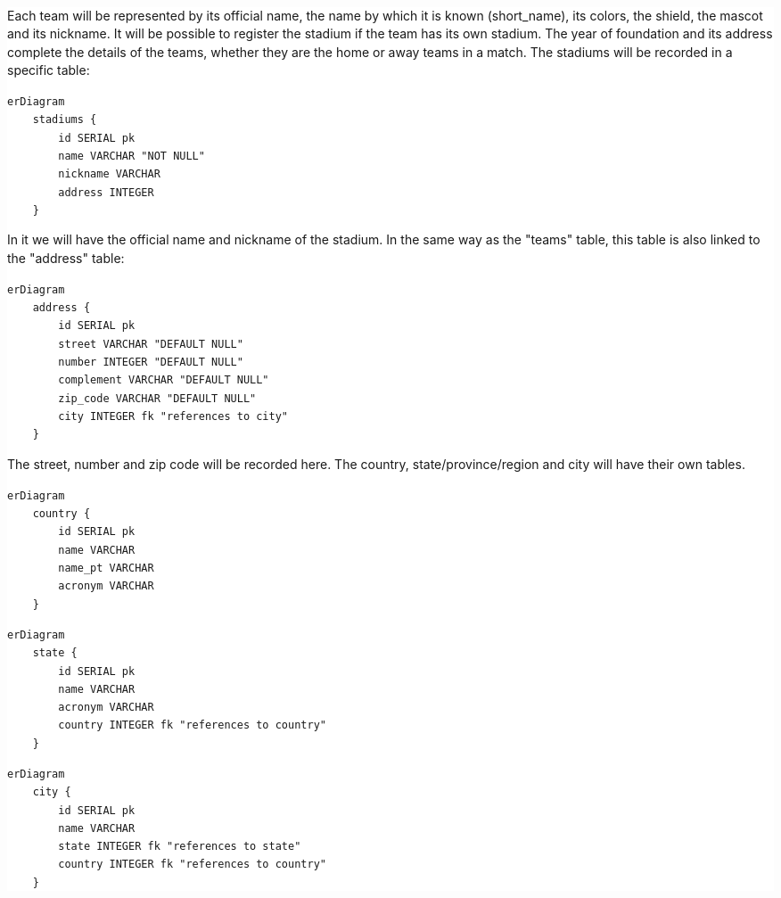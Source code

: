 Each team will be represented by its official name, the name by which it is known (short_name), its colors, the shield, the mascot and its nickname. It will be possible to register the stadium if the team has its own stadium. The year of foundation and its address complete the details of the teams, whether they are the home or away teams in a match.
The stadiums will be recorded in a specific table:

```mermaid
erDiagram
    stadiums {
        id SERIAL pk
        name VARCHAR "NOT NULL"
        nickname VARCHAR
        address INTEGER
    }
```

In it we will have the official name and nickname of the stadium.
In the same way as the "teams" table, this table is also linked to the "address" table:

```mermaid
erDiagram
    address {
        id SERIAL pk
        street VARCHAR "DEFAULT NULL"
        number INTEGER "DEFAULT NULL"
        complement VARCHAR "DEFAULT NULL"
        zip_code VARCHAR "DEFAULT NULL"
        city INTEGER fk "references to city"
    }
```

The street, number and zip code will be recorded here. The country, state/province/region and city will have their own tables.

```mermaid
erDiagram
    country {
        id SERIAL pk
        name VARCHAR
        name_pt VARCHAR
        acronym VARCHAR
    }
```

```mermaid
erDiagram
    state {
        id SERIAL pk
        name VARCHAR
        acronym VARCHAR
        country INTEGER fk "references to country"
    }
```

```mermaid
erDiagram
    city {
        id SERIAL pk
        name VARCHAR
        state INTEGER fk "references to state"
        country INTEGER fk "references to country"
    }
```

